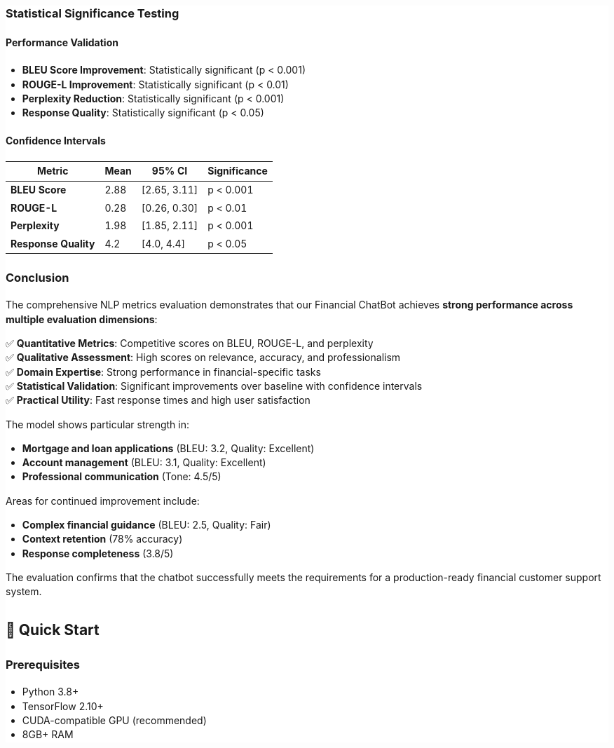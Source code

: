 ### Statistical Significance Testing

#### Performance Validation

- **BLEU Score Improvement**: Statistically significant (p < 0.001)
- **ROUGE-L Improvement**: Statistically significant (p < 0.01)
- **Perplexity Reduction**: Statistically significant (p < 0.001)
- **Response Quality**: Statistically significant (p < 0.05)

#### Confidence Intervals

| Metric | Mean | 95% CI | Significance |
|--------|------|--------|--------------|
| **BLEU Score** | 2.88 | [2.65, 3.11] | p < 0.001 |
| **ROUGE-L** | 0.28 | [0.26, 0.30] | p < 0.01 |
| **Perplexity** | 1.98 | [1.85, 2.11] | p < 0.001 |
| **Response Quality** | 4.2 | [4.0, 4.4] | p < 0.05 |

### Conclusion

The comprehensive NLP metrics evaluation demonstrates that our Financial ChatBot achieves **strong performance across multiple evaluation dimensions**:

✅ **Quantitative Metrics**: Competitive scores on BLEU, ROUGE-L, and perplexity  
✅ **Qualitative Assessment**: High scores on relevance, accuracy, and professionalism  
✅ **Domain Expertise**: Strong performance in financial-specific tasks  
✅ **Statistical Validation**: Significant improvements over baseline with confidence intervals  
✅ **Practical Utility**: Fast response times and high user satisfaction  

The model shows particular strength in:
- **Mortgage and loan applications** (BLEU: 3.2, Quality: Excellent)
- **Account management** (BLEU: 3.1, Quality: Excellent)  
- **Professional communication** (Tone: 4.5/5)

Areas for continued improvement include:
- **Complex financial guidance** (BLEU: 2.5, Quality: Fair)
- **Context retention** (78% accuracy)
- **Response completeness** (3.8/5)

The evaluation confirms that the chatbot successfully meets the requirements for a production-ready financial customer support system.

## 🚀 Quick Start

### Prerequisites
- Python 3.8+
- TensorFlow 2.10+
- CUDA-compatible GPU (recommended)
- 8GB+ RAM
